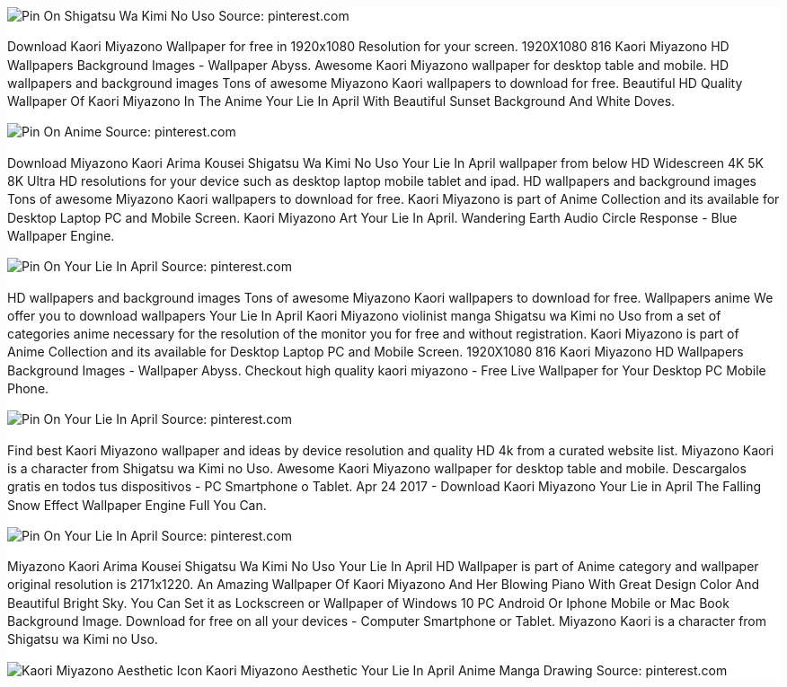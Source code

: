 ![Pin On Shigatsu Wa Kimi No Uso](https://i.pinimg.com/originals/74/2f/42/742f424d93abc10083492fc7bd64b442.jpg "Pin On Shigatsu Wa Kimi No Uso")
Source: pinterest.com

Download Kaori Miyazono Wallpaper for free in 1920x1080 Resolution for your screen. 1920X1080 816 Kaori Miyazono HD Wallpapers Background Images - Wallpaper Abyss. Awesome Kaori Miyazono wallpaper for desktop table and mobile. HD wallpapers and background images Tons of awesome Miyazono Kaori wallpapers to download for free. Beautiful HD Quality Wallpaper Of Kaori Miyazono In The Anime Your Lie In April With Beautiful Sunset Background And White Doves.

![Pin On Anime](https://i.pinimg.com/originals/98/50/20/9850209dbaa3848aa773d1d2da457f27.jpg "Pin On Anime")
Source: pinterest.com

Download Miyazono Kaori Arima Kousei Shigatsu Wa Kimi No Uso Your Lie In April wallpaper from below HD Widescreen 4K 5K 8K Ultra HD resolutions for your device such as desktop laptop mobile tablet and ipad. HD wallpapers and background images Tons of awesome Miyazono Kaori wallpapers to download for free. Kaori Miyazono is part of Anime Collection and its available for Desktop Laptop PC and Mobile Screen. Kaori Miyazono Art Your Lie In April. Wandering Earth Audio Circle Response - Blue Wallpaper Engine.

![Pin On Your Lie In April](https://i.pinimg.com/originals/2e/b8/49/2eb849ee03b6119964ecb626163d9235.jpg "Pin On Your Lie In April")
Source: pinterest.com

HD wallpapers and background images Tons of awesome Miyazono Kaori wallpapers to download for free. Wallpapers anime We offer you to download wallpapers Your Lie In April Kaori Miyazono violinist manga Shigatsu wa Kimi no Uso from a set of categories anime necessary for the resolution of the monitor you for free and without registration. Kaori Miyazono is part of Anime Collection and its available for Desktop Laptop PC and Mobile Screen. 1920X1080 816 Kaori Miyazono HD Wallpapers Background Images - Wallpaper Abyss. Checkout high quality kaori miyazono - Free Live Wallpaper for Your Desktop PC Mobile Phone.

![Pin On Your Lie In April](https://i.pinimg.com/originals/8c/36/3e/8c363e10144f452ab88cd40a72d488d4.jpg "Pin On Your Lie In April")
Source: pinterest.com

Find best Kaori Miyazono wallpaper and ideas by device resolution and quality HD 4k from a curated website list. Miyazono Kaori is a character from Shigatsu wa Kimi no Uso. Awesome Kaori Miyazono wallpaper for desktop table and mobile. Descargalos gratis en todos tus dispositivos - PC Smartphone o Tablet. Apr 24 2017 - Download Kaori Miyazono Your Lie in April The Falling Snow Effect Wallpaper Engine Full You Can.

![Pin On Your Lie In April](https://i.pinimg.com/originals/1b/8b/25/1b8b255b4353beed2eb014c5c45bf5bc.jpg "Pin On Your Lie In April")
Source: pinterest.com

Miyazono Kaori Arima Kousei Shigatsu Wa Kimi No Uso Your Lie In April HD Wallpaper is part of Anime category and wallpaper original resolution is 2171x1220. An Amazing Wallpaper Of Kaori Miyazono And Her Blowing Piano With Great Design Color And Beautiful Bright Sky. You Can Set it as Lockscreen or Wallpaper of Windows 10 PC Android Or Iphone Mobile or Mac Book Background Image. Download for free on all your devices - Computer Smartphone or Tablet. Miyazono Kaori is a character from Shigatsu wa Kimi no Uso.

![Kaori Miyazono Aesthetic Icon Kaori Miyazono Aesthetic Your Lie In April Anime Manga Drawing](https://i.pinimg.com/474x/77/ff/da/77ffda6cc929430b41cea3d8d9ba4e70.jpg "Kaori Miyazono Aesthetic Icon Kaori Miyazono Aesthetic Your Lie In April Anime Manga Drawing")
Source: pinterest.com
